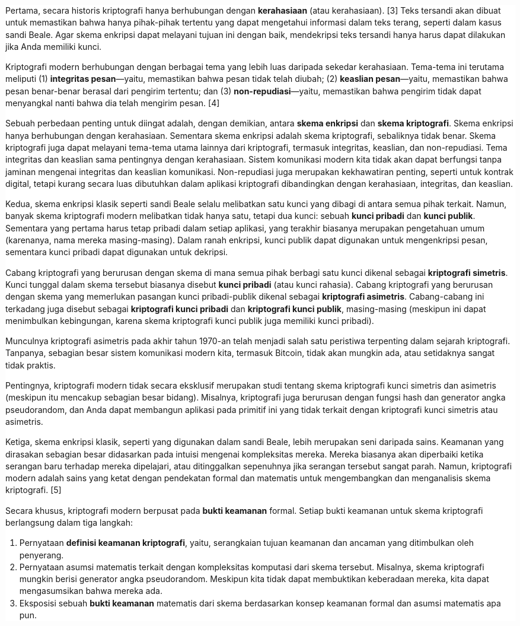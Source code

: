 Pertama, secara historis kriptografi hanya berhubungan dengan **kerahasiaan** (atau kerahasiaan). [3] Teks tersandi akan dibuat untuk memastikan bahwa hanya pihak-pihak tertentu yang dapat mengetahui informasi dalam teks terang, seperti dalam kasus sandi Beale. Agar skema enkripsi dapat melayani tujuan ini dengan baik, mendekripsi teks tersandi hanya harus dapat dilakukan jika Anda memiliki kunci.

Kriptografi modern berhubungan dengan berbagai tema yang lebih luas daripada sekedar kerahasiaan. Tema-tema ini terutama meliputi (1) **integritas pesan**—yaitu, memastikan bahwa pesan tidak telah diubah; (2) **keaslian pesan**—yaitu, memastikan bahwa pesan benar-benar berasal dari pengirim tertentu; dan (3) **non-repudiasi**—yaitu, memastikan bahwa pengirim tidak dapat menyangkal nanti bahwa dia telah mengirim pesan. [4]

Sebuah perbedaan penting untuk diingat adalah, dengan demikian, antara **skema enkripsi** dan **skema kriptografi**. Skema enkripsi hanya berhubungan dengan kerahasiaan. Sementara skema enkripsi adalah skema kriptografi, sebaliknya tidak benar. Skema kriptografi juga dapat melayani tema-tema utama lainnya dari kriptografi, termasuk integritas, keaslian, dan non-repudiasi.
Tema integritas dan keaslian sama pentingnya dengan kerahasiaan. Sistem komunikasi modern kita tidak akan dapat berfungsi tanpa jaminan mengenai integritas dan keaslian komunikasi. Non-repudiasi juga merupakan kekhawatiran penting, seperti untuk kontrak digital, tetapi kurang secara luas dibutuhkan dalam aplikasi kriptografi dibandingkan dengan kerahasiaan, integritas, dan keaslian.

Kedua, skema enkripsi klasik seperti sandi Beale selalu melibatkan satu kunci yang dibagi di antara semua pihak terkait. Namun, banyak skema kriptografi modern melibatkan tidak hanya satu, tetapi dua kunci: sebuah **kunci pribadi** dan **kunci publik**. Sementara yang pertama harus tetap pribadi dalam setiap aplikasi, yang terakhir biasanya merupakan pengetahuan umum (karenanya, nama mereka masing-masing). Dalam ranah enkripsi, kunci publik dapat digunakan untuk mengenkripsi pesan, sementara kunci pribadi dapat digunakan untuk dekripsi.

Cabang kriptografi yang berurusan dengan skema di mana semua pihak berbagi satu kunci dikenal sebagai **kriptografi simetris**. Kunci tunggal dalam skema tersebut biasanya disebut **kunci pribadi** (atau kunci rahasia). Cabang kriptografi yang berurusan dengan skema yang memerlukan pasangan kunci pribadi-publik dikenal sebagai **kriptografi asimetris**. Cabang-cabang ini terkadang juga disebut sebagai **kriptografi kunci pribadi** dan **kriptografi kunci publik**, masing-masing (meskipun ini dapat menimbulkan kebingungan, karena skema kriptografi kunci publik juga memiliki kunci pribadi).

Munculnya kriptografi asimetris pada akhir tahun 1970-an telah menjadi salah satu peristiwa terpenting dalam sejarah kriptografi. Tanpanya, sebagian besar sistem komunikasi modern kita, termasuk Bitcoin, tidak akan mungkin ada, atau setidaknya sangat tidak praktis.

Pentingnya, kriptografi modern tidak secara eksklusif merupakan studi tentang skema kriptografi kunci simetris dan asimetris (meskipun itu mencakup sebagian besar bidang). Misalnya, kriptografi juga berurusan dengan fungsi hash dan generator angka pseudorandom, dan Anda dapat membangun aplikasi pada primitif ini yang tidak terkait dengan kriptografi kunci simetris atau asimetris.

Ketiga, skema enkripsi klasik, seperti yang digunakan dalam sandi Beale, lebih merupakan seni daripada sains. Keamanan yang dirasakan sebagian besar didasarkan pada intuisi mengenai kompleksitas mereka. Mereka biasanya akan diperbaiki ketika serangan baru terhadap mereka dipelajari, atau ditinggalkan sepenuhnya jika serangan tersebut sangat parah. Namun, kriptografi modern adalah sains yang ketat dengan pendekatan formal dan matematis untuk mengembangkan dan menganalisis skema kriptografi. [5]

Secara khusus, kriptografi modern berpusat pada **bukti keamanan** formal. Setiap bukti keamanan untuk skema kriptografi berlangsung dalam tiga langkah:

1. Pernyataan **definisi keamanan kriptografi**, yaitu, serangkaian tujuan keamanan dan ancaman yang ditimbulkan oleh penyerang.
2. Pernyataan asumsi matematis terkait dengan kompleksitas komputasi dari skema tersebut. Misalnya, skema kriptografi mungkin berisi generator angka pseudorandom. Meskipun kita tidak dapat membuktikan keberadaan mereka, kita dapat mengasumsikan bahwa mereka ada.
3. Eksposisi sebuah **bukti keamanan** matematis dari skema berdasarkan konsep keamanan formal dan asumsi matematis apa pun.
